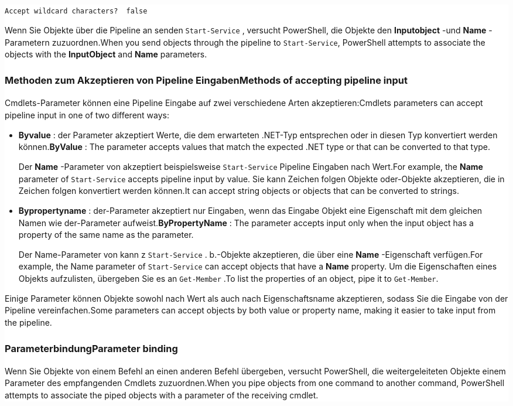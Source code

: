 ```Output
Accept wildcard characters?  false
```

<span data-ttu-id="f6a42-150">Wenn Sie Objekte über die Pipeline an senden `Start-Service` , versucht PowerShell, die Objekte den **Inputobject** -und **Name** -Parametern zuzuordnen.</span><span class="sxs-lookup"><span data-stu-id="f6a42-150">When you send objects through the pipeline to `Start-Service`, PowerShell attempts to associate the objects with the **InputObject** and **Name** parameters.</span></span>

### <a name="methods-of-accepting-pipeline-input"></a><span data-ttu-id="f6a42-151">Methoden zum Akzeptieren von Pipeline Eingaben</span><span class="sxs-lookup"><span data-stu-id="f6a42-151">Methods of accepting pipeline input</span></span>

<span data-ttu-id="f6a42-152">Cmdlets-Parameter können eine Pipeline Eingabe auf zwei verschiedene Arten akzeptieren:</span><span class="sxs-lookup"><span data-stu-id="f6a42-152">Cmdlets parameters can accept pipeline input in one of two different ways:</span></span>

- <span data-ttu-id="f6a42-153">**Byvalue** : der Parameter akzeptiert Werte, die dem erwarteten .NET-Typ entsprechen oder in diesen Typ konvertiert werden können.</span><span class="sxs-lookup"><span data-stu-id="f6a42-153">**ByValue** : The parameter accepts values that match the expected .NET type or that can be converted to that type.</span></span>

  <span data-ttu-id="f6a42-154">Der **Name** -Parameter von akzeptiert beispielsweise `Start-Service` Pipeline Eingaben nach Wert.</span><span class="sxs-lookup"><span data-stu-id="f6a42-154">For example, the **Name** parameter of `Start-Service` accepts pipeline input by value.</span></span> <span data-ttu-id="f6a42-155">Sie kann Zeichen folgen Objekte oder-Objekte akzeptieren, die in Zeichen folgen konvertiert werden können.</span><span class="sxs-lookup"><span data-stu-id="f6a42-155">It can accept string objects or objects that can be converted to strings.</span></span>

- <span data-ttu-id="f6a42-156">**Bypropertyname** : der-Parameter akzeptiert nur Eingaben, wenn das Eingabe Objekt eine Eigenschaft mit dem gleichen Namen wie der-Parameter aufweist.</span><span class="sxs-lookup"><span data-stu-id="f6a42-156">**ByPropertyName** : The parameter accepts input only when the input object has a property of the same name as the parameter.</span></span>

  <span data-ttu-id="f6a42-157">Der Name-Parameter von kann z `Start-Service` . b.-Objekte akzeptieren, die über eine **Name** -Eigenschaft verfügen.</span><span class="sxs-lookup"><span data-stu-id="f6a42-157">For example, the Name parameter of `Start-Service` can accept objects that have a **Name** property.</span></span> <span data-ttu-id="f6a42-158">Um die Eigenschaften eines Objekts aufzulisten, übergeben Sie es an `Get-Member` .</span><span class="sxs-lookup"><span data-stu-id="f6a42-158">To list the properties of an object, pipe it to `Get-Member`.</span></span>

<span data-ttu-id="f6a42-159">Einige Parameter können Objekte sowohl nach Wert als auch nach Eigenschaftsname akzeptieren, sodass Sie die Eingabe von der Pipeline vereinfachen.</span><span class="sxs-lookup"><span data-stu-id="f6a42-159">Some parameters can accept objects by both value or property name, making it easier to take input from the pipeline.</span></span>

### <a name="parameter-binding"></a><span data-ttu-id="f6a42-160">Parameterbindung</span><span class="sxs-lookup"><span data-stu-id="f6a42-160">Parameter binding</span></span>

<span data-ttu-id="f6a42-161">Wenn Sie Objekte von einem Befehl an einen anderen Befehl übergeben, versucht PowerShell, die weitergeleiteten Objekte einem Parameter des empfangenden Cmdlets zuzuordnen.</span><span class="sxs-lookup"><span data-stu-id="f6a42-161">When you pipe objects from one command to another command, PowerShell attempts to associate the piped objects with a parameter of the receiving cmdlet.</span></span>
